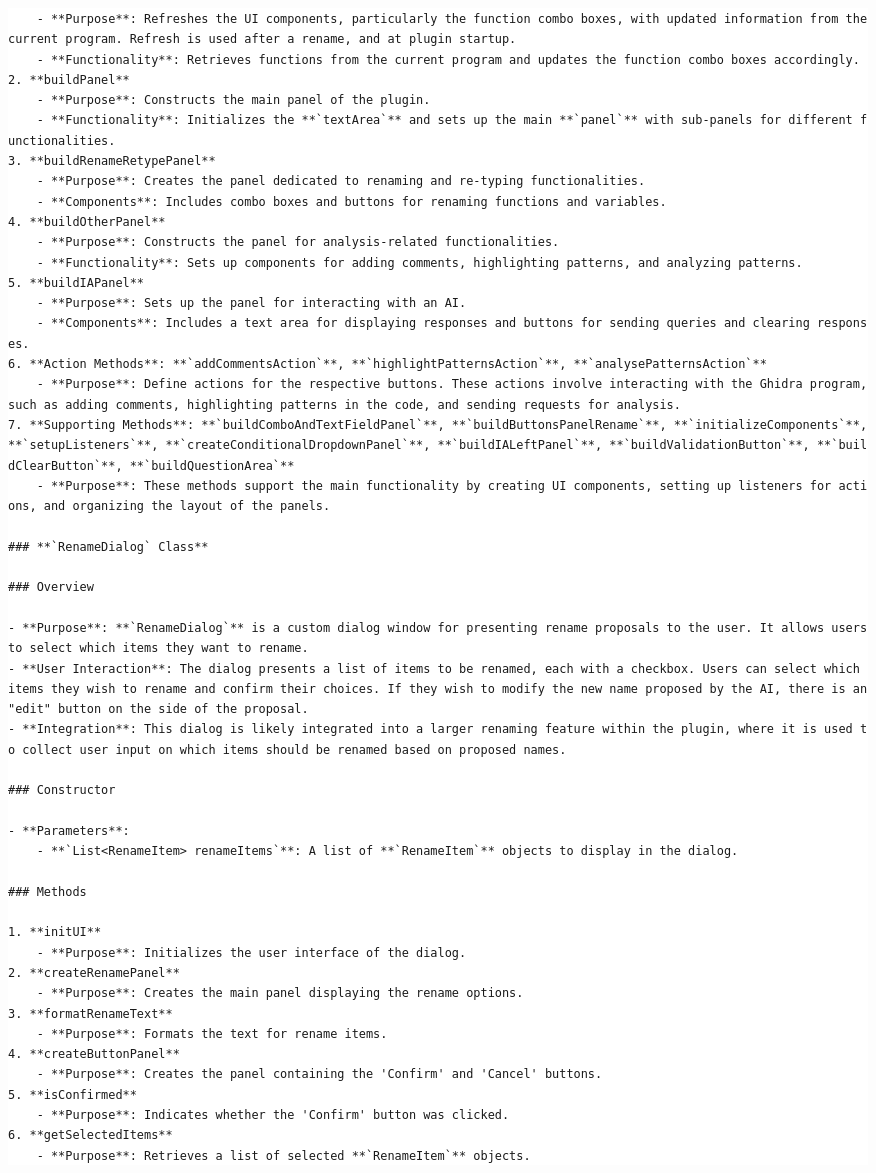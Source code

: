         - **Purpose**: Refreshes the UI components, particularly the function combo boxes, with updated information from the current program. Refresh is used after a rename, and at plugin startup.
        - **Functionality**: Retrieves functions from the current program and updates the function combo boxes accordingly.
    2. **buildPanel**
        - **Purpose**: Constructs the main panel of the plugin.
        - **Functionality**: Initializes the **`textArea`** and sets up the main **`panel`** with sub-panels for different functionalities.
    3. **buildRenameRetypePanel**
        - **Purpose**: Creates the panel dedicated to renaming and re-typing functionalities.
        - **Components**: Includes combo boxes and buttons for renaming functions and variables.
    4. **buildOtherPanel**
        - **Purpose**: Constructs the panel for analysis-related functionalities.
        - **Functionality**: Sets up components for adding comments, highlighting patterns, and analyzing patterns.
    5. **buildIAPanel**
        - **Purpose**: Sets up the panel for interacting with an AI.
        - **Components**: Includes a text area for displaying responses and buttons for sending queries and clearing responses.
    6. **Action Methods**: **`addCommentsAction`**, **`highlightPatternsAction`**, **`analysePatternsAction`**
        - **Purpose**: Define actions for the respective buttons. These actions involve interacting with the Ghidra program, such as adding comments, highlighting patterns in the code, and sending requests for analysis.
    7. **Supporting Methods**: **`buildComboAndTextFieldPanel`**, **`buildButtonsPanelRename`**, **`initializeComponents`**, **`setupListeners`**, **`createConditionalDropdownPanel`**, **`buildIALeftPanel`**, **`buildValidationButton`**, **`buildClearButton`**, **`buildQuestionArea`**
        - **Purpose**: These methods support the main functionality by creating UI components, setting up listeners for actions, and organizing the layout of the panels.
    
    ### **`RenameDialog` Class**
    
    ### Overview
    
    - **Purpose**: **`RenameDialog`** is a custom dialog window for presenting rename proposals to the user. It allows users to select which items they want to rename.
    - **User Interaction**: The dialog presents a list of items to be renamed, each with a checkbox. Users can select which items they wish to rename and confirm their choices. If they wish to modify the new name proposed by the AI, there is an "edit" button on the side of the proposal.
    - **Integration**: This dialog is likely integrated into a larger renaming feature within the plugin, where it is used to collect user input on which items should be renamed based on proposed names.
    
    ### Constructor
    
    - **Parameters**:
        - **`List<RenameItem> renameItems`**: A list of **`RenameItem`** objects to display in the dialog.
    
    ### Methods
    
    1. **initUI**
        - **Purpose**: Initializes the user interface of the dialog.
    2. **createRenamePanel**
        - **Purpose**: Creates the main panel displaying the rename options.
    3. **formatRenameText**
        - **Purpose**: Formats the text for rename items.
    4. **createButtonPanel**
        - **Purpose**: Creates the panel containing the 'Confirm' and 'Cancel' buttons.
    5. **isConfirmed**
        - **Purpose**: Indicates whether the 'Confirm' button was clicked.
    6. **getSelectedItems**
        - **Purpose**: Retrieves a list of selected **`RenameItem`** objects.
    